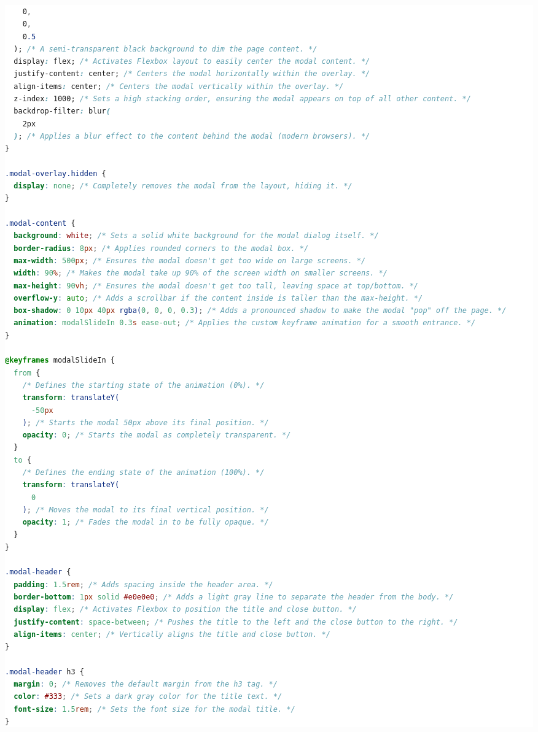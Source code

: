 ```css
    0,
    0,
    0.5
  ); /* A semi-transparent black background to dim the page content. */
  display: flex; /* Activates Flexbox layout to easily center the modal content. */
  justify-content: center; /* Centers the modal horizontally within the overlay. */
  align-items: center; /* Centers the modal vertically within the overlay. */
  z-index: 1000; /* Sets a high stacking order, ensuring the modal appears on top of all other content. */
  backdrop-filter: blur(
    2px
  ); /* Applies a blur effect to the content behind the modal (modern browsers). */
}

.modal-overlay.hidden {
  display: none; /* Completely removes the modal from the layout, hiding it. */
}

.modal-content {
  background: white; /* Sets a solid white background for the modal dialog itself. */
  border-radius: 8px; /* Applies rounded corners to the modal box. */
  max-width: 500px; /* Ensures the modal doesn't get too wide on large screens. */
  width: 90%; /* Makes the modal take up 90% of the screen width on smaller screens. */
  max-height: 90vh; /* Ensures the modal doesn't get too tall, leaving space at top/bottom. */
  overflow-y: auto; /* Adds a scrollbar if the content inside is taller than the max-height. */
  box-shadow: 0 10px 40px rgba(0, 0, 0, 0.3); /* Adds a pronounced shadow to make the modal "pop" off the page. */
  animation: modalSlideIn 0.3s ease-out; /* Applies the custom keyframe animation for a smooth entrance. */
}

@keyframes modalSlideIn {
  from {
    /* Defines the starting state of the animation (0%). */
    transform: translateY(
      -50px
    ); /* Starts the modal 50px above its final position. */
    opacity: 0; /* Starts the modal as completely transparent. */
  }
  to {
    /* Defines the ending state of the animation (100%). */
    transform: translateY(
      0
    ); /* Moves the modal to its final vertical position. */
    opacity: 1; /* Fades the modal in to be fully opaque. */
  }
}

.modal-header {
  padding: 1.5rem; /* Adds spacing inside the header area. */
  border-bottom: 1px solid #e0e0e0; /* Adds a light gray line to separate the header from the body. */
  display: flex; /* Activates Flexbox to position the title and close button. */
  justify-content: space-between; /* Pushes the title to the left and the close button to the right. */
  align-items: center; /* Vertically aligns the title and close button. */
}

.modal-header h3 {
  margin: 0; /* Removes the default margin from the h3 tag. */
  color: #333; /* Sets a dark gray color for the title text. */
  font-size: 1.5rem; /* Sets the font size for the modal title. */
}
```